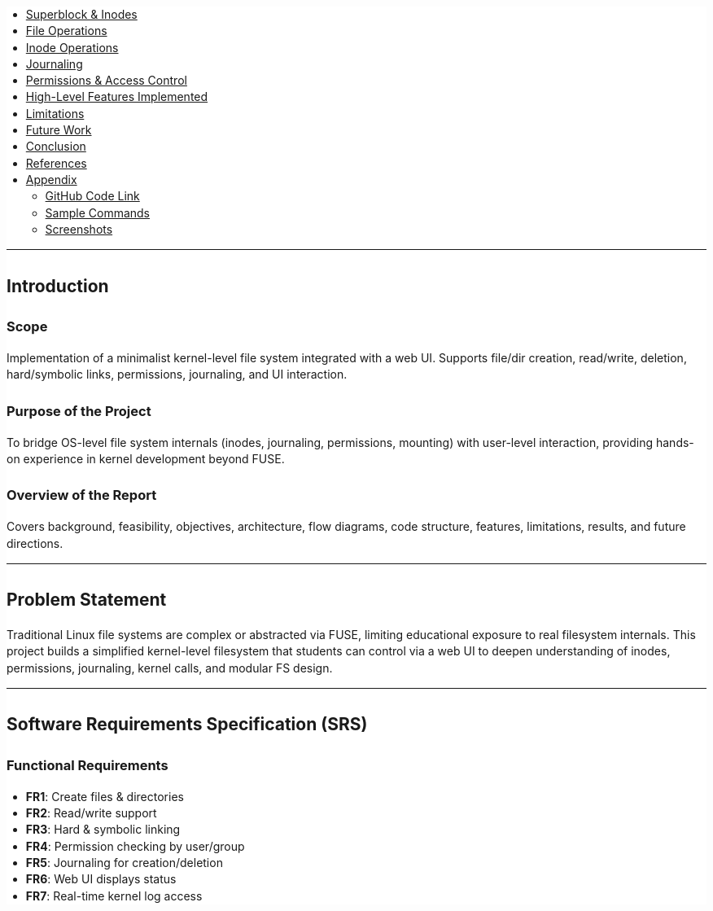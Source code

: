   - [Superblock & Inodes](#superblock--inodes)  
  - [File Operations](#file-operations)  
  - [Inode Operations](#inode-operations)  
  - [Journaling](#journaling)
- [Permissions & Access Control](#permissions--access-control)
- [High-Level Features Implemented](#high-level-features-implemented)
- [Limitations](#limitations)
- [Future Work](#future-work)
- [Conclusion](#conclusion)
- [References](#references)
- [Appendix](#appendix)  
  - [GitHub Code Link](#github-code-link)  
  - [Sample Commands](#sample-commands)  
  - [Screenshots](#screenshots)

---

## Introduction

### Scope
Implementation of a minimalist kernel-level file system integrated with a web UI. Supports file/dir creation, read/write, deletion, hard/symbolic links, permissions, journaling, and UI interaction.

### Purpose of the Project
To bridge OS-level file system internals (inodes, journaling, permissions, mounting) with user-level interaction, providing hands-on experience in kernel development beyond FUSE.

### Overview of the Report
Covers background, feasibility, objectives, architecture, flow diagrams, code structure, features, limitations, results, and future directions.

---

## Problem Statement
Traditional Linux file systems are complex or abstracted via FUSE, limiting educational exposure to real filesystem internals. This project builds a simplified kernel-level filesystem that students can control via a web UI to deepen understanding of inodes, permissions, journaling, kernel calls, and modular FS design.

---

## Software Requirements Specification (SRS)

### Functional Requirements
- **FR1**: Create files & directories  
- **FR2**: Read/write support  
- **FR3**: Hard & symbolic linking  
- **FR4**: Permission checking by user/group  
- **FR5**: Journaling for creation/deletion  
- **FR6**: Web UI displays status  
- **FR7**: Real-time kernel log access
